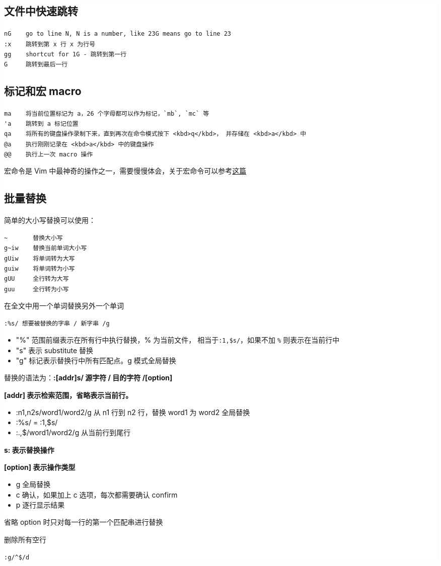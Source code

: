 ## 文件中快速跳转

	nG    go to line N, N is a number, like 23G means go to line 23
	:x    跳转到第 x 行 x 为行号
	gg    shortcut for 1G - 跳转到第一行
	G     跳转到最后一行

## 标记和宏 macro

	ma    将当前位置标记为 a，26 个字母都可以作为标记，`mb`, `mc` 等
	'a    跳转到 a 标记位置
	qa    将所有的键盘操作录制下来，直到再次在命令模式按下 <kbd>q</kbd>， 并存储在 <kbd>a</kbd> 中
	@a    执行刚刚记录在 <kbd>a</kbd> 中的键盘操作
	@@    执行上一次 macro 操作

宏命令是 Vim 中最神奇的操作之一，需要慢慢体会，关于宏命令可以参考[这篇](/post/2017/11/vim-macro.html)

## 批量替换
简单的大小写替换可以使用：

    ~       替换大小写
    g~iw    替换当前单词大小写
    gUiw    将单词转为大写
    guiw    将单词转为小写
    gUU     全行转为大写
    guu     全行转为小写

在全文中用一个单词替换另外一个单词

	:%s/ 想要被替换的字串 / 新字串 /g

- "%" 范围前缀表示在所有行中执行替换，% 为当前文件， 相当于`:1,$s/`，如果不加 `%` 则表示在当前行中
- "s" 表示 substitute 替换
- "g" 标记表示替换行中所有匹配点。g 模式全局替换

替换的语法为：**:[addr]s/ 源字符 / 目的字符 /[option]**

**[addr] 表示检索范围，省略表示当前行。**

- :n1,n2s/word1/word2/g 从 n1 行到 n2 行，替换 word1 为 word2 全局替换
- :%s/ = :1,$s/
- :.,$/word1/word2/g 从当前行到尾行

**s: 表示替换操作**

**[option] 表示操作类型**

- g 全局替换
- c 确认，如果加上 c 选项，每次都需要确认 confirm
- p 逐行显示结果

省略 option 时只对每一行的第一个匹配串进行替换

删除所有空行

	:g/^$/d
